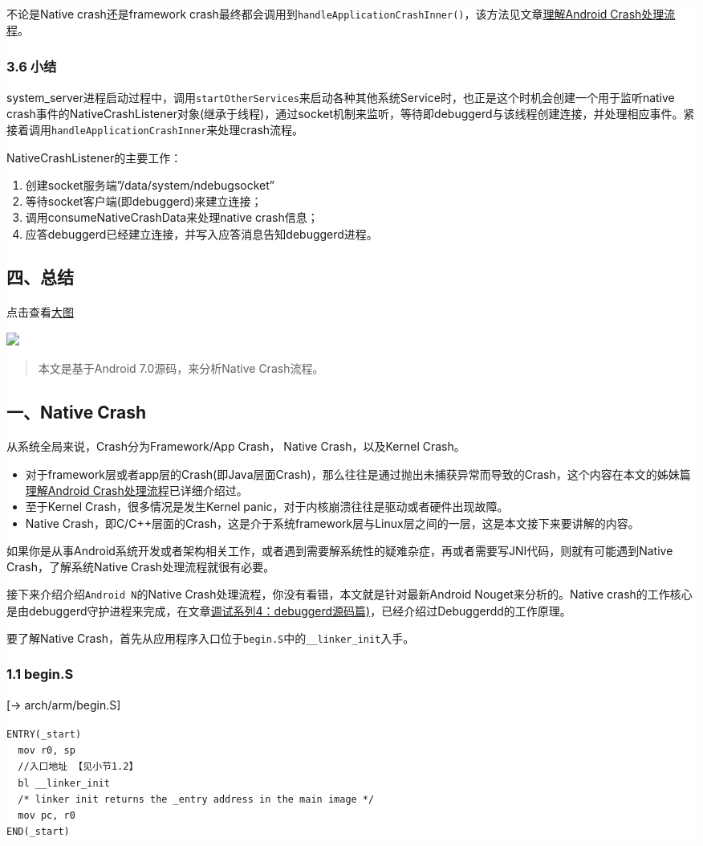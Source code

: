不论是Native crash还是framework crash最终都会调用到`handleApplicationCrashInner()`，该方法见文章[理解Android Crash处理流程](http://gityuan.com/2016/06/24/app-crash/#handleApplicationCrashInner)。

### 3.6 小结

system_server进程启动过程中，调用`startOtherServices`来启动各种其他系统Service时，也正是这个时机会创建一个用于监听native crash事件的NativeCrashListener对象(继承于线程)，通过socket机制来监听，等待即debuggerd与该线程创建连接，并处理相应事件。紧接着调用`handleApplicationCrashInner`来处理crash流程。

NativeCrashListener的主要工作：

1. 创建socket服务端”/data/system/ndebugsocket”
2. 等待socket客户端(即debuggerd)来建立连接；
3. 调用consumeNativeCrashData来处理native crash信息；
4. 应答debuggerd已经建立连接，并写入应答消息告知debuggerd进程。

## 四、总结

点击查看[大图](http://gityuan.com/images/stability/native_crash.jpg)

![](/Users/baoleiwei/project/Android-Framewok/framework/img/native_crash.jpg)

> 本文是基于Android 7.0源码，来分析Native Crash流程。

## 一、Native Crash

从系统全局来说，Crash分为Framework/App Crash， Native Crash，以及Kernel Crash。

- 对于framework层或者app层的Crash(即Java层面Crash)，那么往往是通过抛出未捕获异常而导致的Crash，这个内容在本文的姊妹篇[理解Android Crash处理流程](http://gityuan.com/2016/06/24/app-crash/)已详细介绍过。
- 至于Kernel Crash，很多情况是发生Kernel panic，对于内核崩溃往往是驱动或者硬件出现故障。
- Native Crash，即C/C++层面的Crash，这是介于系统framework层与Linux层之间的一层，这是本文接下来要讲解的内容。

如果你是从事Android系统开发或者架构相关工作，或者遇到需要解系统性的疑难杂症，再或者需要写JNI代码，则就有可能遇到Native Crash，了解系统Native Crash处理流程就很有必要。

接下来介绍介绍`Android N`的Native Crash处理流程，你没有看错，本文就是针对最新Android Nouget来分析的。Native crash的工作核心是由debuggerd守护进程来完成，在文章[调试系列4：debuggerd源码篇)](http://gityuan.com/2016/06/15/android-debuggerd/)，已经介绍过Debuggerdd的工作原理。

要了解Native Crash，首先从应用程序入口位于`begin.S`中的`__linker_init`入手。

### 1.1 begin.S

[-> arch/arm/begin.S]

```
ENTRY(_start)
  mov r0, sp
  //入口地址 【见小节1.2】
  bl __linker_init
  /* linker init returns the _entry address in the main image */
  mov pc, r0
END(_start)
```
